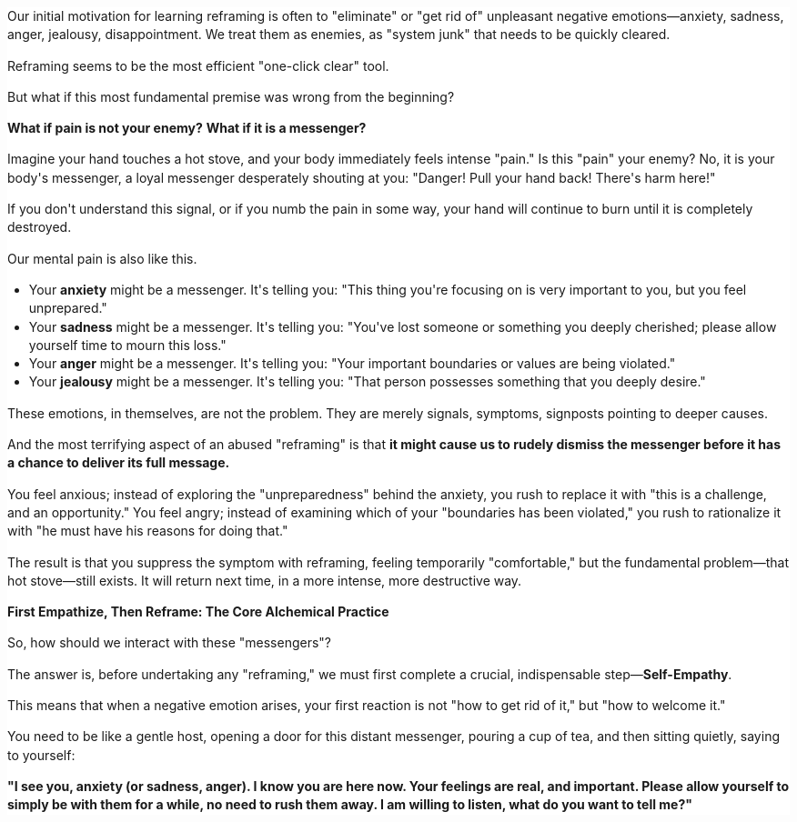 Our initial motivation for learning reframing is often to "eliminate" or "get rid of" unpleasant negative emotions—anxiety, sadness, anger, jealousy, disappointment. We treat them as enemies, as "system junk" that needs to be quickly cleared.

Reframing seems to be the most efficient "one-click clear" tool.

But what if this most fundamental premise was wrong from the beginning?

**What if pain is not your enemy?**
**What if it is a messenger?**

Imagine your hand touches a hot stove, and your body immediately feels intense "pain." Is this "pain" your enemy? No, it is your body's messenger, a loyal messenger desperately shouting at you: "Danger! Pull your hand back! There's harm here!"

If you don't understand this signal, or if you numb the pain in some way, your hand will continue to burn until it is completely destroyed.

Our mental pain is also like this.

*   Your **anxiety** might be a messenger. It's telling you: "This thing you're focusing on is very important to you, but you feel unprepared."
*   Your **sadness** might be a messenger. It's telling you: "You've lost someone or something you deeply cherished; please allow yourself time to mourn this loss."
*   Your **anger** might be a messenger. It's telling you: "Your important boundaries or values are being violated."
*   Your **jealousy** might be a messenger. It's telling you: "That person possesses something that you deeply desire."

These emotions, in themselves, are not the problem. They are merely signals, symptoms, signposts pointing to deeper causes.

And the most terrifying aspect of an abused "reframing" is that **it might cause us to rudely dismiss the messenger before it has a chance to deliver its full message.**

You feel anxious; instead of exploring the "unpreparedness" behind the anxiety, you rush to replace it with "this is a challenge, and an opportunity."
You feel angry; instead of examining which of your "boundaries has been violated," you rush to rationalize it with "he must have his reasons for doing that."

The result is that you suppress the symptom with reframing, feeling temporarily "comfortable," but the fundamental problem—that hot stove—still exists. It will return next time, in a more intense, more destructive way.

**First Empathize, Then Reframe: The Core Alchemical Practice**

So, how should we interact with these "messengers"?

The answer is, before undertaking any "reframing," we must first complete a crucial, indispensable step—**Self-Empathy**.

This means that when a negative emotion arises, your first reaction is not "how to get rid of it," but "how to welcome it."

You need to be like a gentle host, opening a door for this distant messenger, pouring a cup of tea, and then sitting quietly, saying to yourself:

**"I see you, anxiety (or sadness, anger). I know you are here now. Your feelings are real, and important. Please allow yourself to simply be with them for a while, no need to rush them away. I am willing to listen, what do you want to tell me?"**
